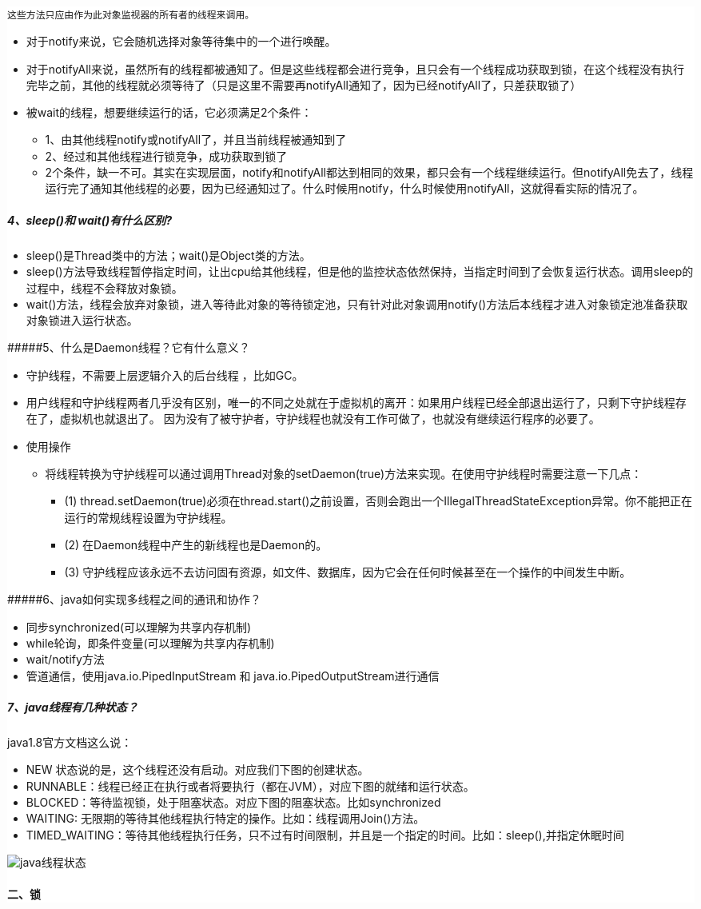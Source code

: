   `这些方法只应由作为此对象监视器的所有者的线程来调用。`

- 对于notify来说，它会随机选择对象等待集中的一个进行唤醒。

- 对于notifyAll来说，虽然所有的线程都被通知了。但是这些线程都会进行竞争，且只会有一个线程成功获取到锁，在这个线程没有执行完毕之前，其他的线程就必须等待了（只是这里不需要再notifyAll通知了，因为已经notifyAll了，只差获取锁了）

- 被wait的线程，想要继续运行的话，它必须满足2个条件：

  - 1、由其他线程notify或notifyAll了，并且当前线程被通知到了
  - 2、经过和其他线程进行锁竞争，成功获取到锁了
  - 2个条件，缺一不可。其实在实现层面，notify和notifyAll都达到相同的效果，都只会有一个线程继续运行。但notifyAll免去了，线程运行完了通知其他线程的必要，因为已经通知过了。什么时候用notify，什么时候使用notifyAll，这就得看实际的情况了。

##### 4、sleep()和 wait()有什么区别?

- sleep()是Thread类中的方法；wait()是Object类的方法。
- sleep()方法导致线程暂停指定时间，让出cpu给其他线程，但是他的监控状态依然保持，当指定时间到了会恢复运行状态。调用sleep的过程中，线程不会释放对象锁。
- wait()方法，线程会放弃对象锁，进入等待此对象的等待锁定池，只有针对此对象调用notify()方法后本线程才进入对象锁定池准备获取对象锁进入运行状态。

#####5、什么是Daemon线程？它有什么意义？

- 守护线程，不需要上层逻辑介入的后台线程 ，比如GC。

- 用户线程和守护线程两者几乎没有区别，唯一的不同之处就在于虚拟机的离开：如果用户线程已经全部退出运行了，只剩下守护线程存在了，虚拟机也就退出了。 因为没有了被守护者，守护线程也就没有工作可做了，也就没有继续运行程序的必要了。

- 使用操作

  - 将线程转换为守护线程可以通过调用Thread对象的setDaemon(true)方法来实现。在使用守护线程时需要注意一下几点：

    - (1) thread.setDaemon(true)必须在thread.start()之前设置，否则会跑出一个IllegalThreadStateException异常。你不能把正在运行的常规线程设置为守护线程。 


    - (2) 在Daemon线程中产生的新线程也是Daemon的。 
    - (3) 守护线程应该永远不去访问固有资源，如文件、数据库，因为它会在任何时候甚至在一个操作的中间发生中断。

#####6、java如何实现多线程之间的通讯和协作？

- 同步synchronized(可以理解为共享内存机制)
- while轮询，即条件变量(可以理解为共享内存机制)
- wait/notify方法
- 管道通信，使用java.io.PipedInputStream 和 java.io.PipedOutputStream进行通信

##### 7、java线程有几种状态？

java1.8官方文档这么说：

- NEW 状态说的是，这个线程还没有启动。对应我们下图的创建状态。
- RUNNABLE：线程已经正在执行或者将要执行（都在JVM），对应下图的就绪和运行状态。
- BLOCKED：等待监视锁，处于阻塞状态。对应下图的阻塞状态。比如synchronized 
- WAITING:  无限期的等待其他线程执行特定的操作。比如：线程调用Join()方法。
- TIMED_WAITING：等待其他线程执行任务，只不过有时间限制，并且是一个指定的时间。比如：sleep(),并指定休眠时间

![java线程状态](E:\笔记\刷笔试题记录\图片\java线程状态.JPG)



#### 二、锁
